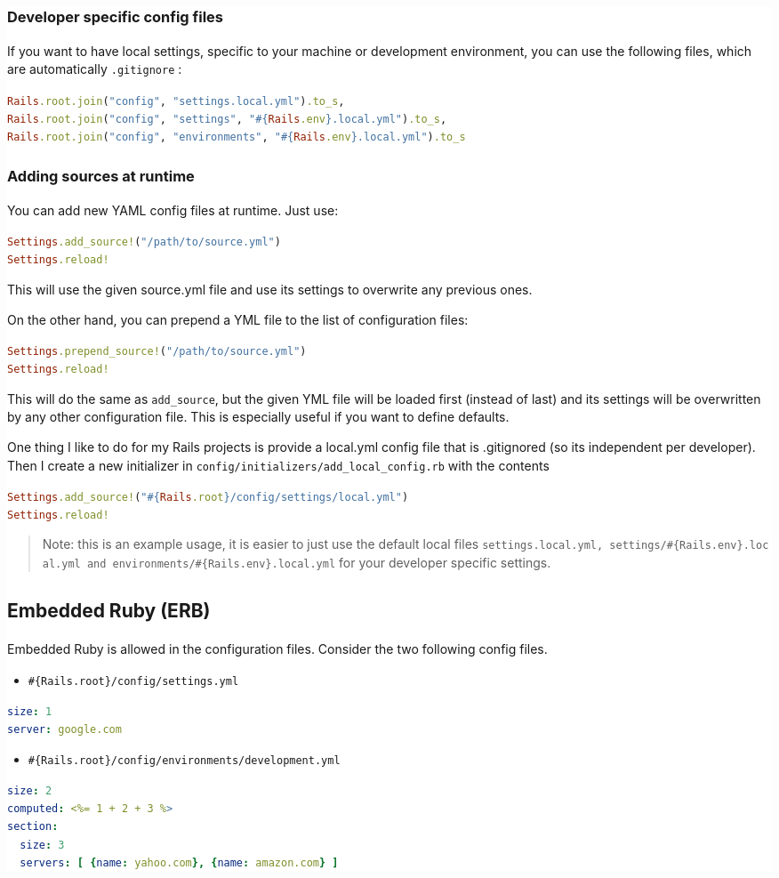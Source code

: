 ### Developer specific config files

If you want to have local settings, specific to your machine or development environment,
you can use the following files, which are automatically `.gitignore` :

```ruby
Rails.root.join("config", "settings.local.yml").to_s,
Rails.root.join("config", "settings", "#{Rails.env}.local.yml").to_s,
Rails.root.join("config", "environments", "#{Rails.env}.local.yml").to_s
```

### Adding sources at runtime

You can add new YAML config files at runtime. Just use:

```ruby
Settings.add_source!("/path/to/source.yml")
Settings.reload!
```

This will use the given source.yml file and use its settings to overwrite any previous ones.

On the other hand, you can prepend a YML file to the list of configuration files:

```ruby
Settings.prepend_source!("/path/to/source.yml")
Settings.reload!
```

This will do the same as `add_source`, but the given YML file will be loaded first (instead of last) and its settings will be overwritten by any other configuration file.
This is especially useful if you want to define defaults.

One thing I like to do for my Rails projects is provide a local.yml config file that is .gitignored (so its independent per developer). Then I create a new initializer in `config/initializers/add_local_config.rb` with the contents

```ruby
Settings.add_source!("#{Rails.root}/config/settings/local.yml")
Settings.reload!
```

> Note: this is an example usage, it is easier to just use the default local files `settings.local.yml, settings/#{Rails.env}.local.yml and environments/#{Rails.env}.local.yml` for your developer specific settings.

## Embedded Ruby (ERB)

Embedded Ruby is allowed in the configuration files. Consider the two following config files.

* ```#{Rails.root}/config/settings.yml```
```yaml
size: 1
server: google.com
```

* ```#{Rails.root}/config/environments/development.yml```
```yaml
size: 2
computed: <%= 1 + 2 + 3 %>
section:
  size: 3
  servers: [ {name: yahoo.com}, {name: amazon.com} ]
```
